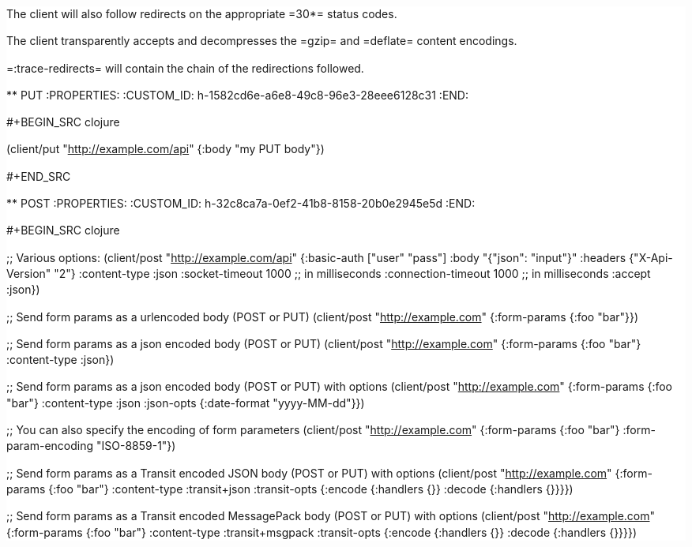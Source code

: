 The client will also follow redirects on the appropriate =30*= status codes.

The client transparently accepts and decompresses the =gzip= and =deflate=
content encodings.

=:trace-redirects= will contain the chain of the redirections followed.

** PUT
:PROPERTIES:
:CUSTOM_ID: h-1582cd6e-a6e8-49c8-96e3-28eee6128c31
:END:

#+BEGIN_SRC clojure

(client/put "http://example.com/api" {:body "my PUT body"})

#+END_SRC

** POST
:PROPERTIES:
:CUSTOM_ID: h-32c8ca7a-0ef2-41b8-8158-20b0e2945e5d
:END:

#+BEGIN_SRC clojure

;; Various options:
(client/post "http://example.com/api"
             {:basic-auth ["user" "pass"]
              :body "{\"json\": \"input\"}"
              :headers {"X-Api-Version" "2"}
              :content-type :json
              :socket-timeout 1000      ;; in milliseconds
              :connection-timeout 1000  ;; in milliseconds
              :accept :json})

;; Send form params as a urlencoded body (POST or PUT)
(client/post "http://example.com" {:form-params {:foo "bar"}})

;; Send form params as a json encoded body (POST or PUT)
(client/post "http://example.com" {:form-params {:foo "bar"} :content-type :json})

;; Send form params as a json encoded body (POST or PUT) with options
(client/post "http://example.com" {:form-params {:foo "bar"}
                                   :content-type :json
                                   :json-opts {:date-format "yyyy-MM-dd"}})

;; You can also specify the encoding of form parameters
(client/post "http://example.com" {:form-params {:foo "bar"}
                                   :form-param-encoding "ISO-8859-1"})

;; Send form params as a Transit encoded JSON body (POST or PUT) with options
(client/post "http://example.com" {:form-params {:foo "bar"}
                                   :content-type :transit+json
                                   :transit-opts
                                   {:encode {:handlers {}}
                                    :decode {:handlers {}}}})

;; Send form params as a Transit encoded MessagePack body (POST or PUT) with options
(client/post "http://example.com" {:form-params {:foo "bar"}
                                   :content-type :transit+msgpack
                                   :transit-opts
                                   {:encode {:handlers {}}
                                    :decode {:handlers {}}}})
